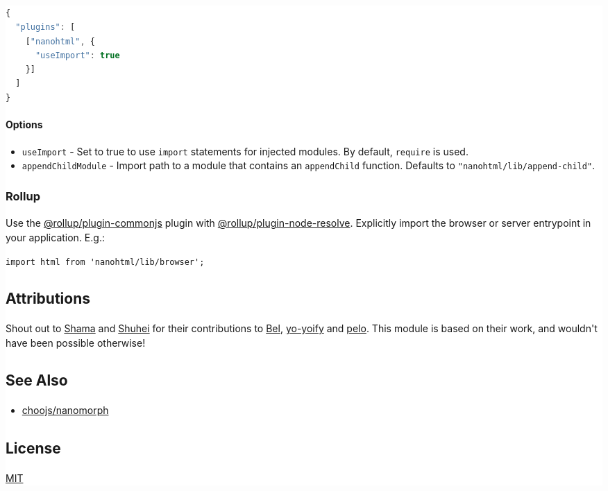 ```js
{
  "plugins": [
    ["nanohtml", {
      "useImport": true
    }]
  ]
}
```

#### Options

 - `useImport` - Set to true to use `import` statements for injected modules.
    By default, `require` is used.
 - `appendChildModule` - Import path to a module that contains an `appendChild`
    function. Defaults to `"nanohtml/lib/append-child"`.

### Rollup

Use the [@rollup/plugin-commonjs](https://github.com/rollup/plugins/tree/master/packages/commonjs#using-with-rollupplugin-node-resolve) plugin with [@rollup/plugin-node-resolve](https://github.com/rollup/plugins/tree/master/packages/node-resolve). Explicitly import the browser or server entrypoint in your application. E.g.:

```
import html from 'nanohtml/lib/browser';
```

## Attributions
Shout out to [Shama](https://github.com/shama) and
[Shuhei](https://github.com/shuhei) for their contributions to
[Bel](https://github.com/shama/bel),
[yo-yoify](https://github.com/shama/yo-yoify) and
[pelo](https://github.com/shuhei/pelo). This module is based on their work, and
wouldn't have been possible otherwise!

## See Also
- [choojs/nanomorph](https://github.com/choojs/nanomorph)

## License
[MIT](./LICENSE)

[0]: https://img.shields.io/badge/stability-experimental-orange.svg?style=flat-square
[1]: https://nodejs.org/api/documentation.html#documentation_stability_index
[2]: https://img.shields.io/npm/v/nanohtml.svg?style=flat-square
[3]: https://npmjs.org/package/nanohtml
[4]: https://img.shields.io/travis/choojs/nanohtml/master.svg?style=flat-square
[5]: https://travis-ci.org/choojs/nanohtml
[6]: https://img.shields.io/codecov/c/github/choojs/nanohtml/master.svg?style=flat-square
[7]: https://codecov.io/github/choojs/nanohtml
[8]: http://img.shields.io/npm/dt/nanohtml.svg?style=flat-square
[9]: https://npmjs.org/package/nanohtml
[10]: https://img.shields.io/badge/code%20style-standard-brightgreen.svg?style=flat-square
[11]: https://github.com/feross/standard
